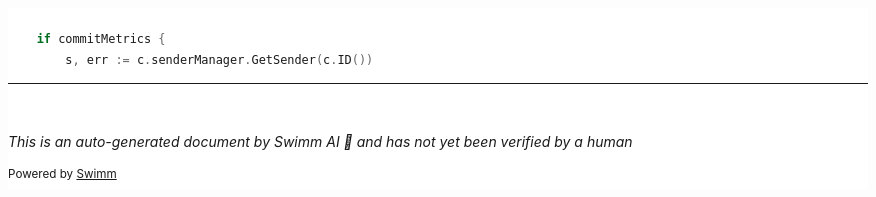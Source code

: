 ```go

	if commitMetrics {
		s, err := c.senderManager.GetSender(c.ID())
```

---

</SwmSnippet>

&nbsp;

*This is an auto-generated document by Swimm AI 🌊 and has not yet been verified by a human*

<SwmMeta version="3.0.0" repo-id="Z2l0aHViJTNBJTNBZGF0YWRvZy1hZ2VudCUzQSUzQVN3aW1tLURlbW8=" repo-name="datadog-agent"><sup>Powered by [Swimm](/)</sup></SwmMeta>
